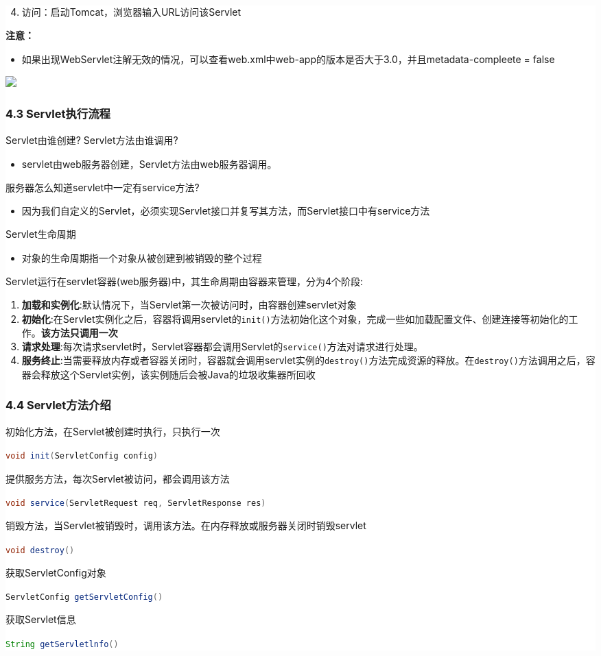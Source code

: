 4.  访问：启动Tomcat，浏览器输入URL访问该Servlet

**注意：**

- 如果出现WebServlet注解无效的情况，可以查看web.xml中web-app的版本是否大于3.0，并且metadata-compleete = false

![](https://gitee.com/pepedd864/cdn-repos/raw/master/img/87533d964e13cf089e106e11bafe945b.png)

### 4.3 Servlet执行流程

Servlet由谁创建? Servlet方法由谁调用?

- servlet由web服务器创建，Servlet方法由web服务器调用。

服务器怎么知道servlet中一定有service方法?

- 因为我们自定义的Servlet，必须实现Servlet接口并复写其方法，而Servlet接口中有service方法

Servlet生命周期

- 对象的生命周期指一个对象从被创建到被销毁的整个过程

Servlet运行在servlet容器(web服务器)中，其生命周期由容器来管理，分为4个阶段:

1. **加载和实例化**:默认情况下，当Servlet第一次被访问时，由容器创建servlet对象
2. **初始化**:在Servlet实例化之后，容器将调用servlet的`init()`方法初始化这个对象，完成一些如加载配置文件、创建连接等初始化的工作。**该方法只调用一次**
3. **请求处理**:每次请求servlet时，Servlet容器都会调用Servlet的`service()`方法对请求进行处理。
4. **服务终止**:当需要释放内存或者容器关闭时，容器就会调用servlet实例的`destroy()`方法完成资源的释放。在`destroy()`方法调用之后，容器会释放这个Servlet实例，该实例随后会被Java的垃圾收集器所回收



### 4.4 Servlet方法介绍

初始化方法，在Servlet被创建时执行，只执行一次

```java
void init(ServletConfig config)
```

提供服务方法，每次Servlet被访问，都会调用该方法

```java
void service(ServletRequest req, ServletResponse res)
```

销毁方法，当Servlet被销毁时，调用该方法。在内存释放或服务器关闭时销毁servlet

```java
void destroy()
```

获取ServletConfig对象

```java
ServletConfig getServletConfig()
```

获取Servlet信息

```java
String getServletlnfo()
```
